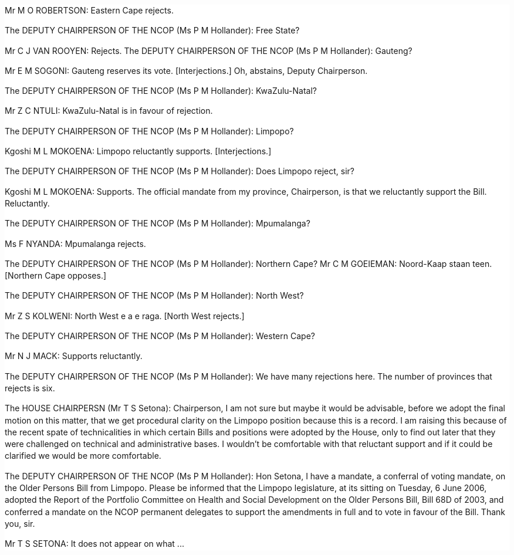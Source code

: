 Mr M O ROBERTSON: Eastern Cape rejects.

The DEPUTY CHAIRPERSON OF THE NCOP (Ms P M Hollander): Free State?

Mr C J VAN ROOYEN: Rejects.
The DEPUTY CHAIRPERSON OF THE NCOP (Ms P M Hollander): Gauteng?

Mr E M SOGONI: Gauteng reserves its vote. [Interjections.] Oh, abstains,
Deputy Chairperson.

The DEPUTY CHAIRPERSON OF THE NCOP (Ms P M Hollander): KwaZulu-Natal?

Mr Z C NTULI: KwaZulu-Natal is in favour of rejection.

The DEPUTY CHAIRPERSON OF THE NCOP (Ms P M Hollander): Limpopo?

Kgoshi M L MOKOENA: Limpopo reluctantly supports. [Interjections.]

The DEPUTY CHAIRPERSON OF THE NCOP (Ms P M Hollander): Does Limpopo reject,
sir?

Kgoshi M L MOKOENA: Supports. The official mandate from my province,
Chairperson, is that we reluctantly support the Bill. Reluctantly.

The DEPUTY CHAIRPERSON OF THE NCOP (Ms P M Hollander): Mpumalanga?

Ms F NYANDA: Mpumalanga rejects.

The DEPUTY CHAIRPERSON OF THE NCOP (Ms P M Hollander): Northern Cape?
Mr C M GOEIEMAN: Noord-Kaap staan teen. [Northern Cape opposes.]

The DEPUTY CHAIRPERSON OF THE NCOP (Ms P M Hollander): North West?

Mr Z S KOLWENI: North West e a e raga. [North West rejects.]

The DEPUTY CHAIRPERSON OF THE NCOP (Ms P M Hollander): Western Cape?

Mr N J MACK: Supports reluctantly.

The DEPUTY CHAIRPERSON OF THE NCOP (Ms P M Hollander): We have many
rejections here. The number of provinces that rejects is six.

The HOUSE CHAIRPERSN (Mr T S Setona): Chairperson, I am not sure but maybe
it would be advisable, before we adopt the final motion on this matter,
that we get procedural clarity on the Limpopo position because this is a
record. I am raising this because of the recent spate of technicalities in
which certain Bills and positions were adopted by the House, only to find
out later that they were challenged on technical and administrative bases.
I wouldn’t be comfortable with that reluctant support and if it could be
clarified we would be more comfortable.

The DEPUTY CHAIRPERSON OF THE NCOP (Ms P M Hollander): Hon Setona, I have a
mandate, a conferral of voting mandate, on the Older Persons Bill from
Limpopo. Please be informed that the Limpopo legislature, at its sitting on
Tuesday, 6 June 2006, adopted the Report of the Portfolio Committee on
Health and Social Development on the Older Persons Bill, Bill 68D of 2003,
and conferred a mandate on the NCOP permanent delegates to support the
amendments in full and to vote in favour of the Bill. Thank you, sir.

Mr T S SETONA: It does not appear on what ...
